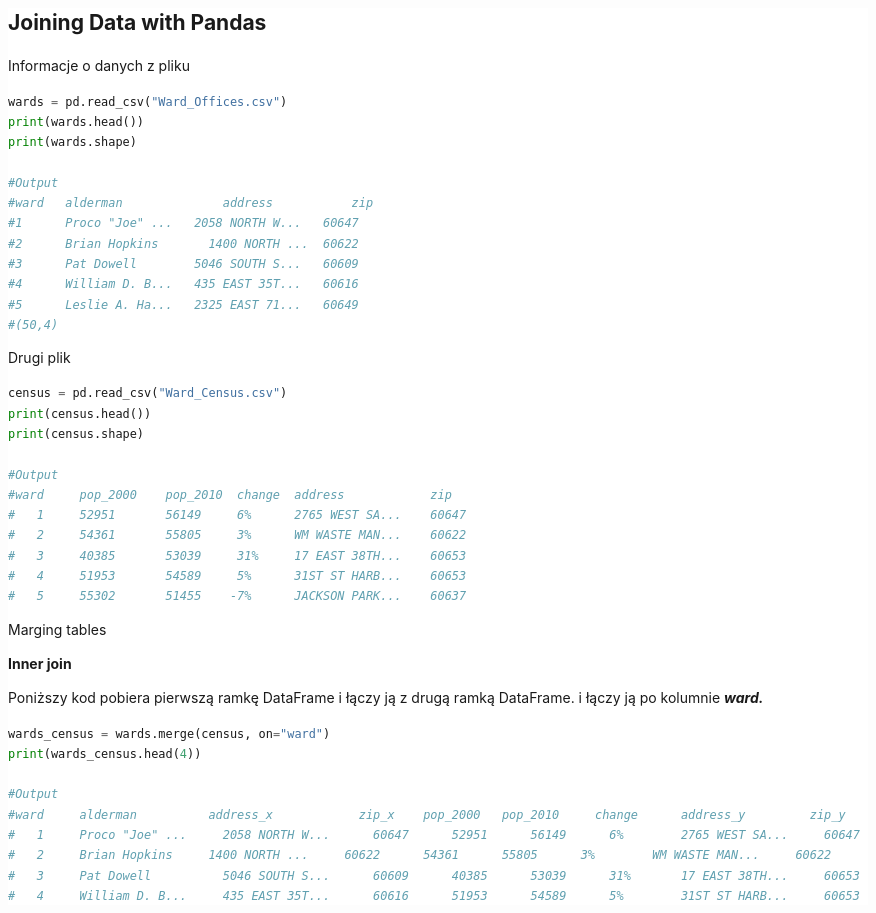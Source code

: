 ## Joining Data with Pandas

Informacje o danych z pliku

```python
wards = pd.read_csv("Ward_Offices.csv")
print(wards.head())
print(wards.shape)

#Output
#ward	alderman	          address	        zip
#1	    Proco "Joe" ...	  2058 NORTH W...	60647
#2	    Brian Hopkins	    1400 NORTH ...	60622
#3	    Pat Dowell	      5046 SOUTH S...	60609
#4	    William D. B...	  435 EAST 35T...	60616
#5	    Leslie A. Ha...	  2325 EAST 71...	60649
#(50,4)
```

Drugi plik

```python
census = pd.read_csv("Ward_Census.csv")
print(census.head())
print(census.shape)

#Output
#ward	  pop_2000	  pop_2010	change	address	           zip
#   1	  52951	      56149	    6%	    2765 WEST SA...	   60647
#   2	  54361	      55805	    3%	    WM WASTE MAN...	   60622
#   3	  40385	      53039	    31%	    17 EAST 38TH...	   60653
#   4	  51953	      54589	    5%	    31ST ST HARB...	   60653
#   5	  55302	      51455	   -7%	    JACKSON PARK...	   60637
```

Marging tables

**Inner join**

Poniższy kod pobiera pierwszą ramkę DataFrame i łączy ją z drugą ramką DataFrame. i łączy ją po kolumnie **_ward._**

```python
wards_census = wards.merge(census, on="ward")
print(wards_census.head(4))

#Output
#ward	  alderman	        address_x	         zip_x	  pop_2000	 pop_2010	  change	  address_y	        zip_y
#   1	  Proco "Joe" ...	  2058 NORTH W...	   60647	  52951	     56149	    6%	      2765 WEST SA...	  60647
#   2	  Brian Hopkins	    1400 NORTH ...	   60622	  54361	     55805	    3%	      WM WASTE MAN...	  60622
#   3	  Pat Dowell	      5046 SOUTH S...	   60609	  40385	     53039	    31%	      17 EAST 38TH...	  60653
#   4	  William D. B...	  435 EAST 35T...	   60616	  51953	     54589	    5%	      31ST ST HARB...	  60653

```
